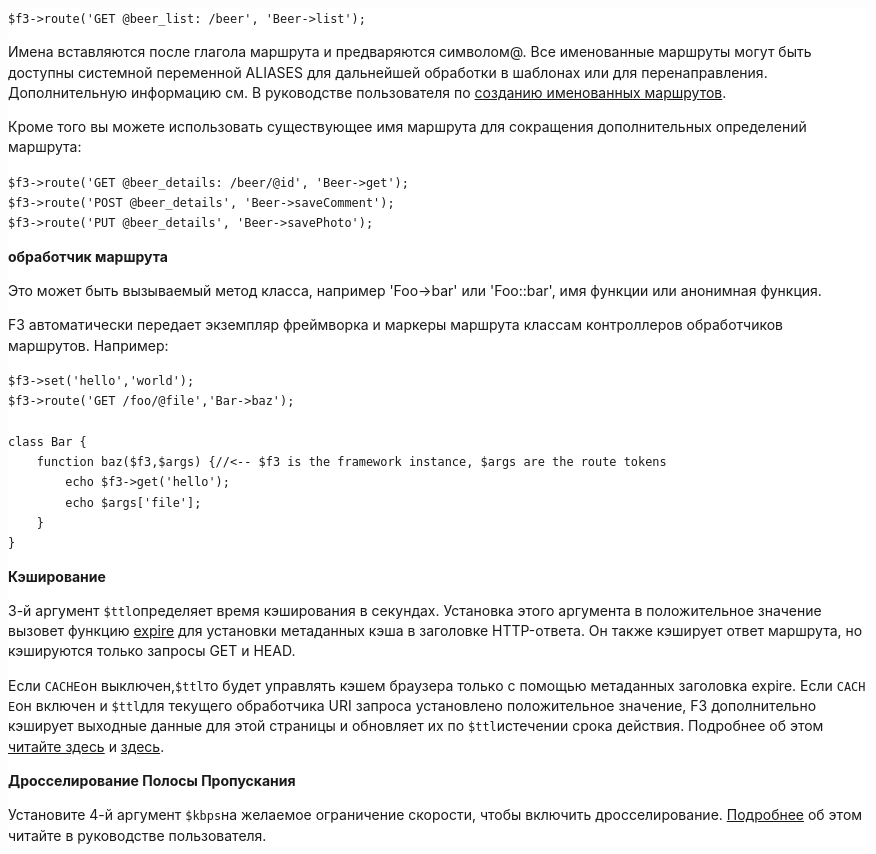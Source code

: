 ```text
$f3->route('GET @beer_list: /beer', 'Beer->list');
```

Имена вставляются после глагола маршрута и предваряются символом@. Все именованные маршруты могут быть доступны системной переменной ALIASES для дальнейшей обработки в шаблонах или для перенаправления. Дополнительную информацию см. В руководстве пользователя по [созданию именованных маршрутов](https://z5h64q92x9.net/proxy_u/en-ru.ru/https/fatfreeframework.com/3.7/routing-engine#named-routes).

Кроме того вы можете использовать существующее имя маршрута для сокращения дополнительных определений маршрута:

```text
$f3->route('GET @beer_details: /beer/@id', 'Beer->get');
$f3->route('POST @beer_details', 'Beer->saveComment');
$f3->route('PUT @beer_details', 'Beer->savePhoto');
```

**обработчик маршрута**

Это может быть вызываемый метод класса, например 'Foo-&gt;bar' или 'Foo::bar', имя функции или анонимная функция.

F3 автоматически передает экземпляр фреймворка и маркеры маршрута классам контроллеров обработчиков маршрутов. Например:

```text
$f3->set('hello','world');
$f3->route('GET /foo/@file','Bar->baz');

class Bar {
    function baz($f3,$args) {//<-- $f3 is the framework instance, $args are the route tokens
        echo $f3->get('hello');
        echo $args['file'];
    }
}
```

**Кэширование**

3-й аргумент `$ttl`определяет время кэширования в секундах. Установка этого аргумента в положительное значение вызовет функцию [expire](https://z5h64q92x9.net/proxy_u/en-ru.ru/https/fatfreeframework.com/3.7/base#expire) для установки метаданных кэша в заголовке HTTP-ответа. Он также кэширует ответ маршрута, но кэшируются только запросы GET и HEAD.

Если `CACHE`он выключен,`$ttl`то будет управлять кэшем браузера только с помощью метаданных заголовка expire. Если `CACHE`он включен и `$ttl`для текущего обработчика URI запроса установлено положительное значение, F3 дополнительно кэширует выходные данные для этой страницы и обновляет их по `$ttl`истечении срока действия. Подробнее об этом [читайте здесь](https://z5h64q92x9.net/proxy_u/en-ru.ru/https/groups.google.com/d/msg/f3-framework/lwaqZjtwCvU/PC-gK8Ki9PMJ) и [здесь](https://z5h64q92x9.net/proxy_u/en-ru.ru/https/groups.google.com/d/msg/f3-framework/lwaqZjtwCvU/LDUlPhQfc84J).

**Дросселирование Полосы Пропускания**

Установите 4-й аргумент `$kbps`на желаемое ограничение скорости, чтобы включить дросселирование. [Подробнее](https://z5h64q92x9.net/proxy_u/en-ru.ru/https/fatfreeframework.com/3.7/optimization#bandwidth-throttling) об этом читайте в руководстве пользователя.
